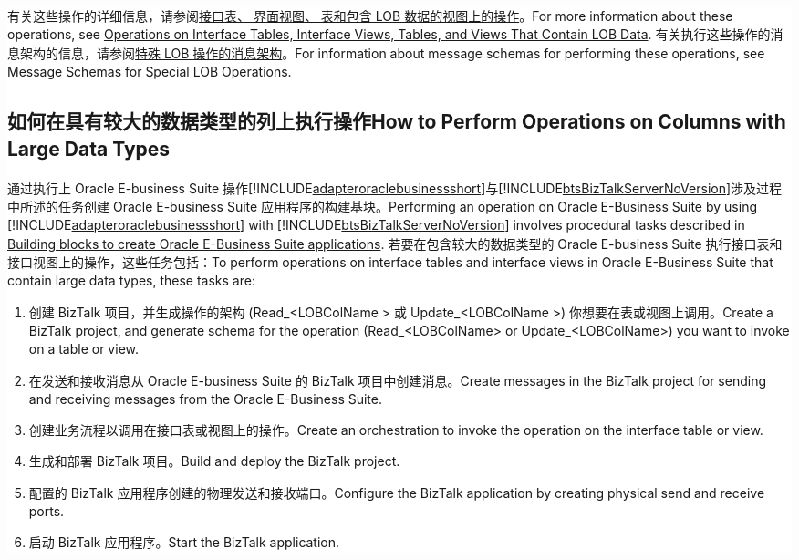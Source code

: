  <span data-ttu-id="d1ddd-110">有关这些操作的详细信息，请参阅[接口表、 界面视图、 表和包含 LOB 数据的视图上的操作](../../adapters-and-accelerators/adapter-oracle-ebs/read-and-update-on-interface-tables-and-views-with-large-object-data-types.md)。</span><span class="sxs-lookup"><span data-stu-id="d1ddd-110">For more information about these operations, see [Operations on Interface Tables, Interface Views, Tables, and Views That Contain LOB Data](../../adapters-and-accelerators/adapter-oracle-ebs/read-and-update-on-interface-tables-and-views-with-large-object-data-types.md).</span></span> <span data-ttu-id="d1ddd-111">有关执行这些操作的消息架构的信息，请参阅[特殊 LOB 操作的消息架构](../../adapters-and-accelerators/adapter-oracle-ebs/message-schemas-for-special-lob-operations1.md)。</span><span class="sxs-lookup"><span data-stu-id="d1ddd-111">For information about message schemas for performing these operations, see [Message Schemas for Special LOB Operations](../../adapters-and-accelerators/adapter-oracle-ebs/message-schemas-for-special-lob-operations1.md).</span></span>  
  
## <a name="how-to-perform-operations-on-columns-with-large-data-types"></a><span data-ttu-id="d1ddd-112">如何在具有较大的数据类型的列上执行操作</span><span class="sxs-lookup"><span data-stu-id="d1ddd-112">How to Perform Operations on Columns with Large Data Types</span></span>  
 <span data-ttu-id="d1ddd-113">通过执行上 Oracle E-business Suite 操作[!INCLUDE[adapteroraclebusinessshort](../../includes/adapteroraclebusinessshort-md.md)]与[!INCLUDE[btsBizTalkServerNoVersion](../../includes/btsbiztalkservernoversion-md.md)]涉及过程中所述的任务[创建 Oracle E-business Suite 应用程序的构建基块](../../adapters-and-accelerators/adapter-oracle-ebs/building-blocks-to-create-oracle-e-business-suite-applications.md)。</span><span class="sxs-lookup"><span data-stu-id="d1ddd-113">Performing an operation on Oracle E-Business Suite by using [!INCLUDE[adapteroraclebusinessshort](../../includes/adapteroraclebusinessshort-md.md)] with [!INCLUDE[btsBizTalkServerNoVersion](../../includes/btsbiztalkservernoversion-md.md)] involves procedural tasks described in [Building blocks to create Oracle E-Business Suite applications](../../adapters-and-accelerators/adapter-oracle-ebs/building-blocks-to-create-oracle-e-business-suite-applications.md).</span></span> <span data-ttu-id="d1ddd-114">若要在包含较大的数据类型的 Oracle E-business Suite 执行接口表和接口视图上的操作，这些任务包括：</span><span class="sxs-lookup"><span data-stu-id="d1ddd-114">To perform operations on interface tables and interface views in Oracle E-Business Suite that contain large data types, these tasks are:</span></span>  
  
1.  <span data-ttu-id="d1ddd-115">创建 BizTalk 项目，并生成操作的架构 (Read_\<LOBColName > 或 Update_\<LOBColName >) 你想要在表或视图上调用。</span><span class="sxs-lookup"><span data-stu-id="d1ddd-115">Create a BizTalk project, and generate schema for the operation (Read_\<LOBColName> or Update_\<LOBColName>) you want to invoke on a table or view.</span></span>  
  
2.  <span data-ttu-id="d1ddd-116">在发送和接收消息从 Oracle E-business Suite 的 BizTalk 项目中创建消息。</span><span class="sxs-lookup"><span data-stu-id="d1ddd-116">Create messages in the BizTalk project for sending and receiving messages from the Oracle E-Business Suite.</span></span>  
  
3.  <span data-ttu-id="d1ddd-117">创建业务流程以调用在接口表或视图上的操作。</span><span class="sxs-lookup"><span data-stu-id="d1ddd-117">Create an orchestration to invoke the operation on the interface table or view.</span></span>  
  
4.  <span data-ttu-id="d1ddd-118">生成和部署 BizTalk 项目。</span><span class="sxs-lookup"><span data-stu-id="d1ddd-118">Build and deploy the BizTalk project.</span></span>  
  
5.  <span data-ttu-id="d1ddd-119">配置的 BizTalk 应用程序创建的物理发送和接收端口。</span><span class="sxs-lookup"><span data-stu-id="d1ddd-119">Configure the BizTalk application by creating physical send and receive ports.</span></span>  
  
6.  <span data-ttu-id="d1ddd-120">启动 BizTalk 应用程序。</span><span class="sxs-lookup"><span data-stu-id="d1ddd-120">Start the BizTalk application.</span></span>  
  